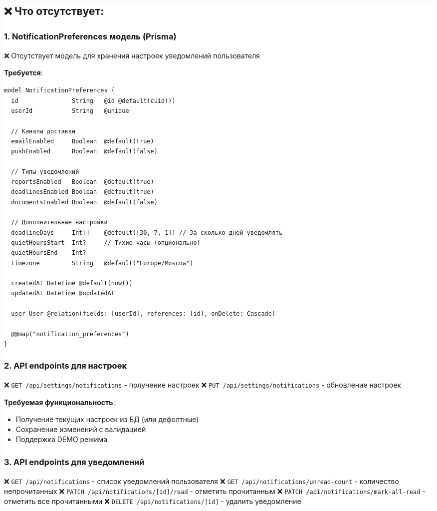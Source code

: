 
## ❌ Что отсутствует:

### 1. **NotificationPreferences модель** (Prisma)
❌ Отсутствует модель для хранения настроек уведомлений пользователя

**Требуется**:
```prisma
model NotificationPreferences {
  id               String   @id @default(cuid())
  userId           String   @unique

  // Каналы доставки
  emailEnabled     Boolean  @default(true)
  pushEnabled      Boolean  @default(false)

  // Типы уведомлений
  reportsEnabled   Boolean  @default(true)
  deadlinesEnabled Boolean  @default(true)
  documentsEnabled Boolean  @default(false)

  // Дополнительные настройки
  deadlineDays     Int[]    @default([30, 7, 1]) // За сколько дней уведомлять
  quietHoursStart  Int?     // Тихие часы (опционально)
  quietHoursEnd    Int?
  timezone         String   @default("Europe/Moscow")

  createdAt DateTime @default(now())
  updatedAt DateTime @updatedAt

  user User @relation(fields: [userId], references: [id], onDelete: Cascade)

  @@map("notification_preferences")
}
```

### 2. **API endpoints для настроек**
❌ `GET /api/settings/notifications` - получение настроек
❌ `PUT /api/settings/notifications` - обновление настроек

**Требуемая функциональность**:
- Получение текущих настроек из БД (или дефолтные)
- Сохранение изменений с валидацией
- Поддержка DEMO режима

### 3. **API endpoints для уведомлений**
❌ `GET /api/notifications` - список уведомлений пользователя
❌ `GET /api/notifications/unread-count` - количество непрочитанных
❌ `PATCH /api/notifications/[id]/read` - отметить прочитанным
❌ `PATCH /api/notifications/mark-all-read` - отметить все прочитанными
❌ `DELETE /api/notifications/[id]` - удалить уведомление

